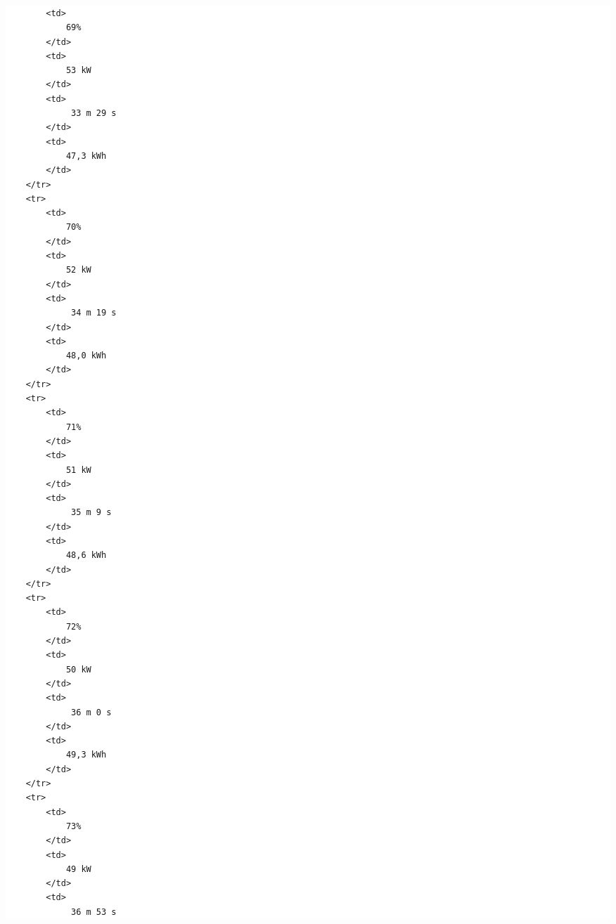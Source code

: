 			<td>
				69%
			</td>
			<td>
				53 kW
			</td>
			<td>
				 33 m 29 s
			</td>
			<td>
				47,3 kWh
			</td>
		</tr>
		<tr>
			<td>
				70%
			</td>
			<td>
				52 kW
			</td>
			<td>
				 34 m 19 s
			</td>
			<td>
				48,0 kWh
			</td>
		</tr>
		<tr>
			<td>
				71%
			</td>
			<td>
				51 kW
			</td>
			<td>
				 35 m 9 s
			</td>
			<td>
				48,6 kWh
			</td>
		</tr>
		<tr>
			<td>
				72%
			</td>
			<td>
				50 kW
			</td>
			<td>
				 36 m 0 s
			</td>
			<td>
				49,3 kWh
			</td>
		</tr>
		<tr>
			<td>
				73%
			</td>
			<td>
				49 kW
			</td>
			<td>
				 36 m 53 s